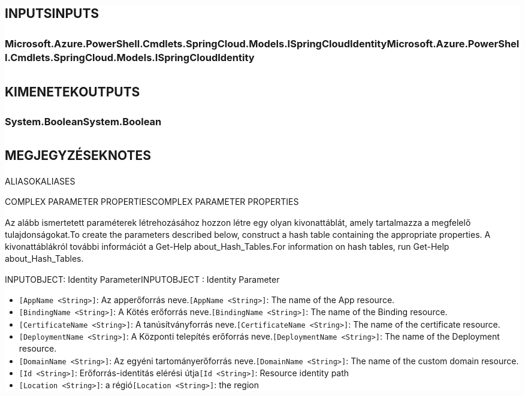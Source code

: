 ## <span data-ttu-id="f1742-145">INPUTS</span><span class="sxs-lookup"><span data-stu-id="f1742-145">INPUTS</span></span>

### <span data-ttu-id="f1742-146">Microsoft.Azure.PowerShell.Cmdlets.SpringCloud.Models.ISpringCloudIdentity</span><span class="sxs-lookup"><span data-stu-id="f1742-146">Microsoft.Azure.PowerShell.Cmdlets.SpringCloud.Models.ISpringCloudIdentity</span></span>

## <span data-ttu-id="f1742-147">KIMENETEK</span><span class="sxs-lookup"><span data-stu-id="f1742-147">OUTPUTS</span></span>

### <span data-ttu-id="f1742-148">System.Boolean</span><span class="sxs-lookup"><span data-stu-id="f1742-148">System.Boolean</span></span>

## <span data-ttu-id="f1742-149">MEGJEGYZÉSEK</span><span class="sxs-lookup"><span data-stu-id="f1742-149">NOTES</span></span>

<span data-ttu-id="f1742-150">ALIASOK</span><span class="sxs-lookup"><span data-stu-id="f1742-150">ALIASES</span></span>

<span data-ttu-id="f1742-151">COMPLEX PARAMETER PROPERTIES</span><span class="sxs-lookup"><span data-stu-id="f1742-151">COMPLEX PARAMETER PROPERTIES</span></span>

<span data-ttu-id="f1742-152">Az alább ismertetett paraméterek létrehozásához hozzon létre egy olyan kivonattáblát, amely tartalmazza a megfelelő tulajdonságokat.</span><span class="sxs-lookup"><span data-stu-id="f1742-152">To create the parameters described below, construct a hash table containing the appropriate properties.</span></span> <span data-ttu-id="f1742-153">A kivonattáblákról további információt a Get-Help about_Hash_Tables.</span><span class="sxs-lookup"><span data-stu-id="f1742-153">For information on hash tables, run Get-Help about_Hash_Tables.</span></span>


<span data-ttu-id="f1742-154">INPUTOBJECT: <ISpringCloudIdentity> Identity Parameter</span><span class="sxs-lookup"><span data-stu-id="f1742-154">INPUTOBJECT <ISpringCloudIdentity>: Identity Parameter</span></span>
  - <span data-ttu-id="f1742-155">`[AppName <String>]`: Az apperőforrás neve.</span><span class="sxs-lookup"><span data-stu-id="f1742-155">`[AppName <String>]`: The name of the App resource.</span></span>
  - <span data-ttu-id="f1742-156">`[BindingName <String>]`: A Kötés erőforrás neve.</span><span class="sxs-lookup"><span data-stu-id="f1742-156">`[BindingName <String>]`: The name of the Binding resource.</span></span>
  - <span data-ttu-id="f1742-157">`[CertificateName <String>]`: A tanúsítványforrás neve.</span><span class="sxs-lookup"><span data-stu-id="f1742-157">`[CertificateName <String>]`: The name of the certificate resource.</span></span>
  - <span data-ttu-id="f1742-158">`[DeploymentName <String>]`: A Központi telepítés erőforrás neve.</span><span class="sxs-lookup"><span data-stu-id="f1742-158">`[DeploymentName <String>]`: The name of the Deployment resource.</span></span>
  - <span data-ttu-id="f1742-159">`[DomainName <String>]`: Az egyéni tartományerőforrás neve.</span><span class="sxs-lookup"><span data-stu-id="f1742-159">`[DomainName <String>]`: The name of the custom domain resource.</span></span>
  - <span data-ttu-id="f1742-160">`[Id <String>]`: Erőforrás-identitás elérési útja</span><span class="sxs-lookup"><span data-stu-id="f1742-160">`[Id <String>]`: Resource identity path</span></span>
  - <span data-ttu-id="f1742-161">`[Location <String>]`: a régió</span><span class="sxs-lookup"><span data-stu-id="f1742-161">`[Location <String>]`: the region</span></span>